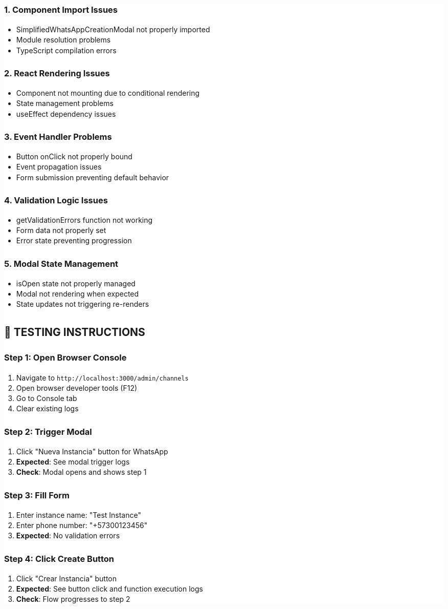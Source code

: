 ### **1. Component Import Issues**
- SimplifiedWhatsAppCreationModal not properly imported
- Module resolution problems
- TypeScript compilation errors

### **2. React Rendering Issues**
- Component not mounting due to conditional rendering
- State management problems
- useEffect dependency issues

### **3. Event Handler Problems**
- Button onClick not properly bound
- Event propagation issues
- Form submission preventing default behavior

### **4. Validation Logic Issues**
- getValidationErrors function not working
- Form data not properly set
- Error state preventing progression

### **5. Modal State Management**
- isOpen state not properly managed
- Modal not rendering when expected
- State updates not triggering re-renders

## 🧪 **TESTING INSTRUCTIONS**

### **Step 1: Open Browser Console**
1. Navigate to `http://localhost:3000/admin/channels`
2. Open browser developer tools (F12)
3. Go to Console tab
4. Clear existing logs

### **Step 2: Trigger Modal**
1. Click "Nueva Instancia" button for WhatsApp
2. **Expected**: See modal trigger logs
3. **Check**: Modal opens and shows step 1

### **Step 3: Fill Form**
1. Enter instance name: "Test Instance"
2. Enter phone number: "+57300123456"
3. **Expected**: No validation errors

### **Step 4: Click Create Button**
1. Click "Crear Instancia" button
2. **Expected**: See button click and function execution logs
3. **Check**: Flow progresses to step 2
